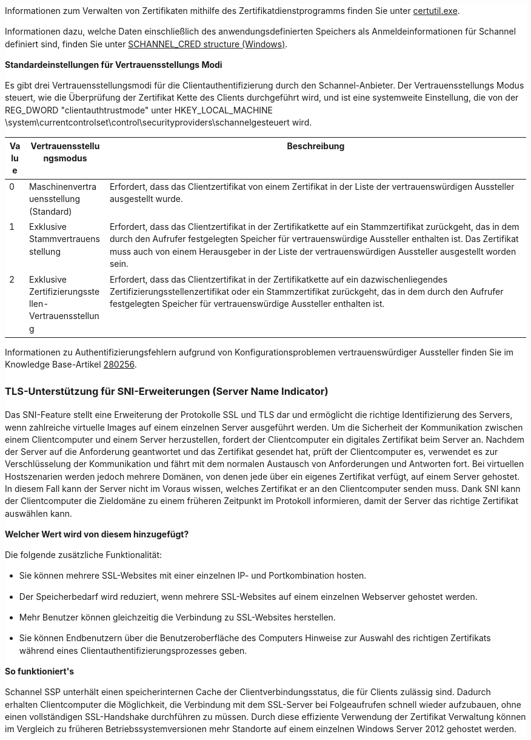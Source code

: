 Informationen zum Verwalten von Zertifikaten mithilfe des Zertifikatdienstprogramms finden Sie unter [certutil.exe](https://technet.microsoft.com/library/cc732443.aspx).

Informationen dazu, welche Daten einschließlich des anwendungsdefinierten Speichers als Anmeldeinformationen für Schannel definiert sind, finden Sie unter [SCHANNEL_CRED structure (Windows)](https://msdn.microsoft.com/library/windows/desktop/aa379810(v=vs.85).aspx).

**Standardeinstellungen für Vertrauensstellungs Modi**

Es gibt drei Vertrauensstellungsmodi für die Clientauthentifizierung durch den Schannel-Anbieter. Der Vertrauensstellungs Modus steuert, wie die Überprüfung der Zertifikat Kette des Clients durchgeführt wird, und ist eine systemweite Einstellung, die von der REG_DWORD "clientauthtrustmode" unter HKEY_LOCAL_MACHINE \system\currentcontrolset\control\securityproviders\schannelgesteuert wird.

|Value|Vertrauensstellungsmodus|Beschreibung|
|-----|-------|--------|
|0|Maschinenvertrauensstellung (Standard)|Erfordert, dass das Clientzertifikat von einem Zertifikat in der Liste der vertrauenswürdigen Aussteller ausgestellt wurde.|
|1|Exklusive Stammvertrauensstellung|Erfordert, dass das Clientzertifikat in der Zertifikatkette auf ein Stammzertifikat zurückgeht, das in dem durch den Aufrufer festgelegten Speicher für vertrauenswürdige Aussteller enthalten ist. Das Zertifikat muss auch von einem Herausgeber in der Liste der vertrauenswürdigen Aussteller ausgestellt worden sein.|
|2|Exklusive Zertifizierungsstellen-Vertrauensstellung|Erfordert, dass das Clientzertifikat in der Zertifikatkette auf ein dazwischenliegendes Zertifizierungsstellenzertifikat oder ein Stammzertifikat zurückgeht, das in dem durch den Aufrufer festgelegten Speicher für vertrauenswürdige Aussteller enthalten ist.|

Informationen zu Authentifizierungsfehlern aufgrund von Konfigurationsproblemen vertrauenswürdiger Aussteller finden Sie im Knowledge Base-Artikel [280256](https://support.microsoft.com/kb/2802568).

### <a name="tls-support-for-server-name-indicator-sni-extensions"></a><a name="BKMK_SNI"></a>TLS-Unterstützung für SNI-Erweiterungen (Server Name Indicator)
Das SNI-Feature stellt eine Erweiterung der Protokolle SSL und TLS dar und ermöglicht die richtige Identifizierung des Servers, wenn zahlreiche virtuelle Images auf einem einzelnen Server ausgeführt werden. Um die Sicherheit der Kommunikation zwischen einem Clientcomputer und einem Server herzustellen, fordert der Clientcomputer ein digitales Zertifikat beim Server an. Nachdem der Server auf die Anforderung geantwortet und das Zertifikat gesendet hat, prüft der Clientcomputer es, verwendet es zur Verschlüsselung der Kommunikation und fährt mit dem normalen Austausch von Anforderungen und Antworten fort. Bei virtuellen Hostszenarien werden jedoch mehrere Domänen, von denen jede über ein eigenes Zertifikat verfügt, auf einem Server gehostet. In diesem Fall kann der Server nicht im Voraus wissen, welches Zertifikat er an den Clientcomputer senden muss. Dank SNI kann der Clientcomputer die Zieldomäne zu einem früheren Zeitpunkt im Protokoll informieren, damit der Server das richtige Zertifikat auswählen kann.

**Welcher Wert wird von diesem hinzugefügt?**

Die folgende zusätzliche Funktionalität:

-   Sie können mehrere SSL-Websites mit einer einzelnen IP- und Portkombination hosten.

-   Der Speicherbedarf wird reduziert, wenn mehrere SSL-Websites auf einem einzelnen Webserver gehostet werden.

-   Mehr Benutzer können gleichzeitig die Verbindung zu SSL-Websites herstellen.

-   Sie können Endbenutzern über die Benutzeroberfläche des Computers Hinweise zur Auswahl des richtigen Zertifikats während eines Clientauthentifizierungsprozesses geben.

**So funktioniert's**

Schannel SSP unterhält einen speicherinternen Cache der Clientverbindungsstatus, die für Clients zulässig sind. Dadurch erhalten Clientcomputer die Möglichkeit, die Verbindung mit dem SSL-Server bei Folgeaufrufen schnell wieder aufzubauen, ohne einen vollständigen SSL-Handshake durchführen zu müssen.  Durch diese effiziente Verwendung der Zertifikat Verwaltung können im Vergleich zu früheren Betriebssystemversionen mehr Standorte auf einem einzelnen Windows Server 2012 gehostet werden.
